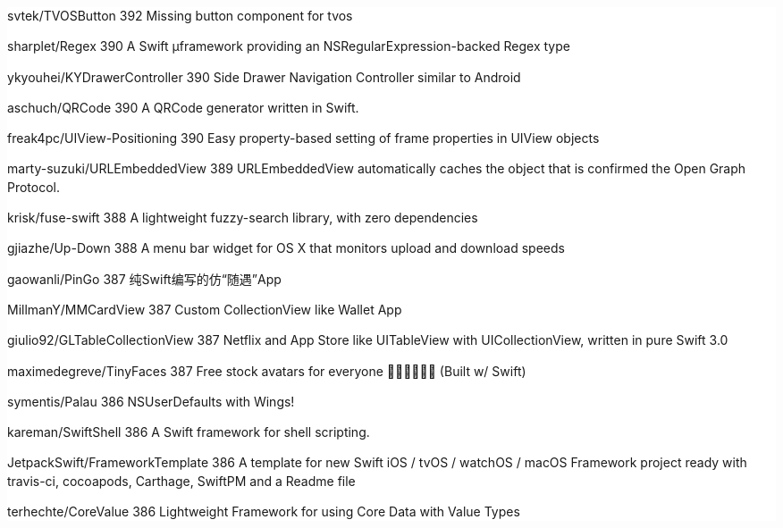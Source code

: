 svtek/TVOSButton                           392
Missing button component for tvos


sharplet/Regex                             390
A Swift µframework providing an NSRegularExpression-backed Regex type


ykyouhei/KYDrawerController                390
Side Drawer Navigation Controller similar to Android


aschuch/QRCode                             390
A QRCode generator written in Swift.


freak4pc/UIView-Positioning                390
Easy property-based setting of frame properties in UIView objects


marty-suzuki/URLEmbeddedView               389
URLEmbeddedView automatically caches the object that is confirmed the Open Graph Protocol.


krisk/fuse-swift                           388
A lightweight fuzzy-search library, with zero dependencies


gjiazhe/Up-Down                            388
A menu bar widget for OS X that monitors upload and download speeds


gaowanli/PinGo                             387
纯Swift编写的仿“随遇”App


MillmanY/MMCardView                        387
Custom CollectionView like Wallet App


giulio92/GLTableCollectionView             387
Netflix and App Store like UITableView with UICollectionView, written in pure Swift 3.0


maximedegreve/TinyFaces                    387
Free stock avatars for everyone  👦🏼👨🏾👩🏻  (Built w/ Swift)


symentis/Palau                             386
NSUserDefaults with Wings!


kareman/SwiftShell                         386
A Swift framework for shell scripting.


JetpackSwift/FrameworkTemplate             386
A template for new Swift iOS / tvOS / watchOS / macOS Framework project ready with travis-ci, cocoapods, Carthage, SwiftPM and a Readme file 


terhechte/CoreValue                        386
Lightweight Framework for using Core Data with Value Types

